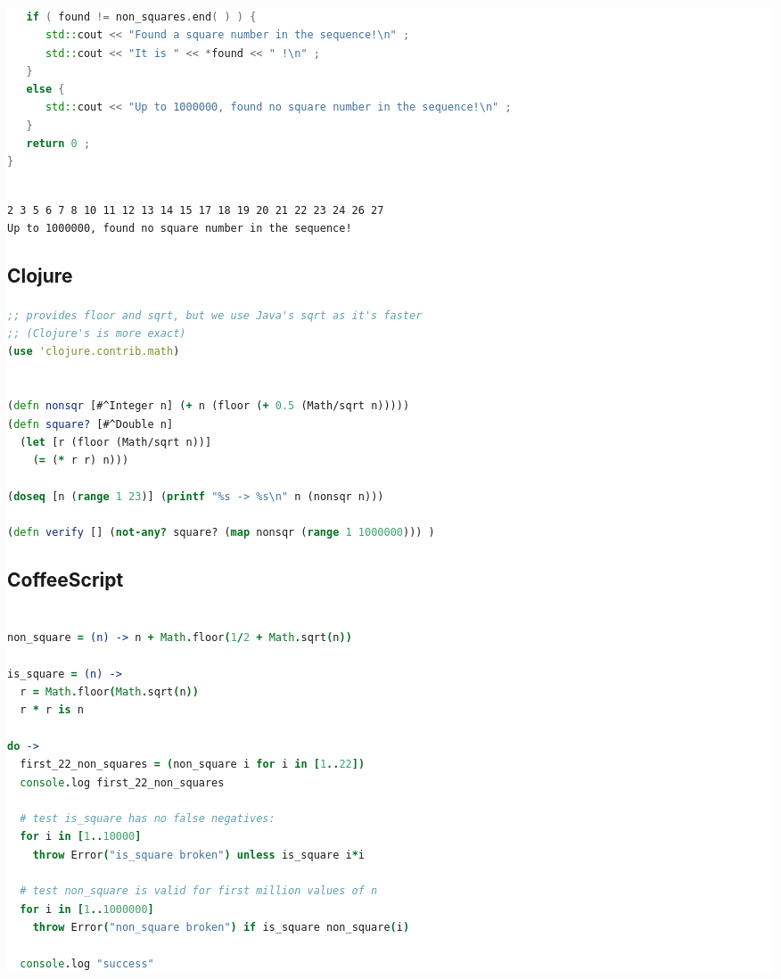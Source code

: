 ```cpp
   if ( found != non_squares.end( ) ) {
      std::cout << "Found a square number in the sequence!\n" ;
      std::cout << "It is " << *found << " !\n" ;
   }
   else {
      std::cout << "Up to 1000000, found no square number in the sequence!\n" ;
   }
   return 0 ;
}
```

```txt

2 3 5 6 7 8 10 11 12 13 14 15 17 18 19 20 21 22 23 24 26 27
Up to 1000000, found no square number in the sequence!

```



## Clojure



```clojure
;; provides floor and sqrt, but we use Java's sqrt as it's faster
;; (Clojure's is more exact)
(use 'clojure.contrib.math)


(defn nonsqr [#^Integer n] (+ n (floor (+ 0.5 (Math/sqrt n)))))
(defn square? [#^Double n]
  (let [r (floor (Math/sqrt n))]
    (= (* r r) n)))

(doseq [n (range 1 23)] (printf "%s -> %s\n" n (nonsqr n)))

(defn verify [] (not-any? square? (map nonsqr (range 1 1000000))) )
```



## CoffeeScript


```coffeescript

non_square = (n) -> n + Math.floor(1/2 + Math.sqrt(n))

is_square = (n) ->
  r = Math.floor(Math.sqrt(n))
  r * r is n

do ->
  first_22_non_squares = (non_square i for i in [1..22])
  console.log first_22_non_squares

  # test is_square has no false negatives:
  for i in [1..10000]
    throw Error("is_square broken") unless is_square i*i

  # test non_square is valid for first million values of n
  for i in [1..1000000]
    throw Error("non_square broken") if is_square non_square(i)

  console.log "success"

```